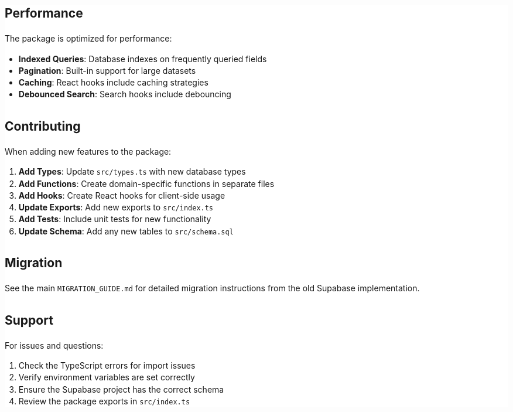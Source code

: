 ## Performance

The package is optimized for performance:

- **Indexed Queries**: Database indexes on frequently queried fields
- **Pagination**: Built-in support for large datasets
- **Caching**: React hooks include caching strategies
- **Debounced Search**: Search hooks include debouncing

## Contributing

When adding new features to the package:

1. **Add Types**: Update `src/types.ts` with new database types
2. **Add Functions**: Create domain-specific functions in separate files
3. **Add Hooks**: Create React hooks for client-side usage
4. **Update Exports**: Add new exports to `src/index.ts`
5. **Add Tests**: Include unit tests for new functionality
6. **Update Schema**: Add any new tables to `src/schema.sql`

## Migration

See the main `MIGRATION_GUIDE.md` for detailed migration instructions from the old Supabase implementation.

## Support

For issues and questions:

1. Check the TypeScript errors for import issues
2. Verify environment variables are set correctly
3. Ensure the Supabase project has the correct schema
4. Review the package exports in `src/index.ts`
